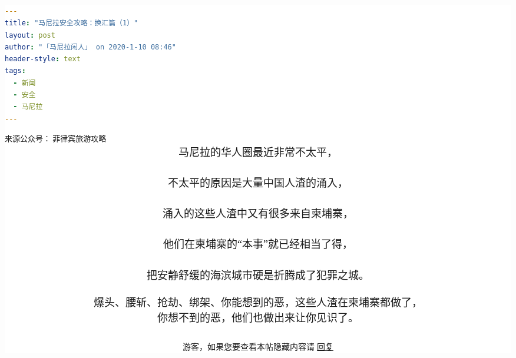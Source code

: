 ```yaml
---
title: "马尼拉安全攻略：换汇篇（1）"
layout: post
author: "「马尼拉闲人」 on 2020-1-10 08:46"
header-style: text
tags:
  - 新闻
  - 安全
  - 马尼拉
---
```


<head>
 <script type="text/javascript">replyreload += ',' + 5940698;</script> 
</head>
<body>
 <div align="center"> 
  <div align="left"> 
   <font size="2"><font face="微软雅黑">来源公众号：</font><font face="微软雅黑"> 菲律宾旅游攻略</font></font> 
  </div> 
 </div> 
 <div align="center"> 
  <font face="微软雅黑"><font size="4">马尼拉的华人圈最近非常不太平，</font></font> 
 </div> 
 <div align="center"> 
  <font face="微软雅黑"><font size="4"><br> </font></font> 
 </div> 
 <div align="center"> 
  <font face="微软雅黑"><font size="4">不太平的原因是大量中国人渣的涌入，</font></font> 
 </div> 
 <div align="center"> 
  <font face="微软雅黑"><font size="4"><br> </font></font> 
 </div> 
 <div align="center"> 
  <font face="微软雅黑"><font size="4">涌入的这些人渣中又有很多来自柬埔寨，</font></font> 
 </div> 
 <div align="center"> 
  <font face="微软雅黑"><font size="4"><br> </font></font> 
 </div> 
 <div align="center"> 
  <font face="微软雅黑"><font size="4">他们在柬埔寨的“本事”就已经相当了得，</font></font> 
 </div> 
 <div align="center"> 
  <font face="微软雅黑"><font size="4"><br> </font></font> 
 </div> 
 <div align="center"> 
  <font face="微软雅黑"><font size="4">把安静舒缓的海滨城市硬是折腾成了犯罪之城。</font></font> 
 </div>
 <br> 
 <div align="center"> 
  <font face="微软雅黑"><font size="4">爆头、腰斩、抢劫、绑架、你能想到的恶，这些人渣在柬埔寨都做了，</font></font> 
 </div> 
 <div align="center"> 
  <font face="微软雅黑"><font size="4">你想不到的恶，他们也做出来让你见识了。</font></font> 
 </div> 
 <div align="center"> 
  <font face="微软雅黑"><font size="4"><br> </font></font> 
 </div> 
 <div align="center"> 
  <div class="locked">
    游客，如果您要查看本帖隐藏内容请 
   <a href="forum.php?mod=post&amp;action=reply&amp;fid=2&amp;tid=548177" onclick="showWindow('reply', this.href)">回复</a> 